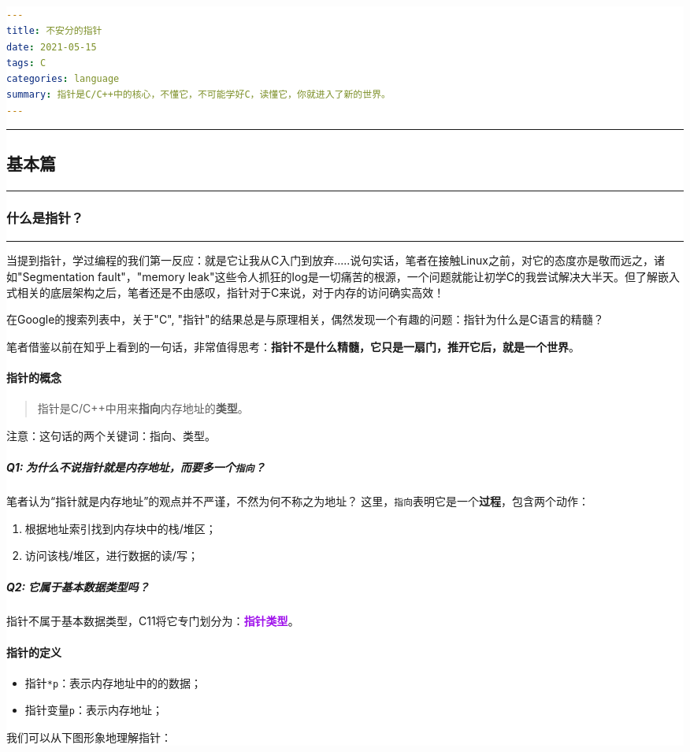 ```yaml
---
title: 不安分的指针
date: 2021-05-15
tags: C
categories: language
summary: 指针是C/C++中的核心，不懂它，不可能学好C，读懂它，你就进入了新的世界。
---
```




---
## 基本篇
---

### 什么是指针？
---

当提到指针，学过编程的我们第一反应：就是它让我从C入门到放弃.....说句实话，笔者在接触Linux之前，对它的态度亦是敬而远之，诸如"Segmentation fault"，"memory leak"这些令人抓狂的log是一切痛苦的根源，一个问题就能让初学C的我尝试解决大半天。但了解嵌入式相关的底层架构之后，笔者还是不由感叹，指针对于C来说，对于内存的访问确实高效！

在Google的搜索列表中，关于"C", "指针"的结果总是与原理相关，偶然发现一个有趣的问题：指针为什么是C语言的精髓？

笔者借鉴以前在知乎上看到的一句话，非常值得思考：**指针不是什么精髓，它只是一扇门，推开它后，就是一个世界**。




#### 指针的概念

> 指针是C/C++中用来**指向**内存地址的**类型**。

注意：这句话的两个关键词：指向、类型。

##### Q1: 为什么不说指针就是内存地址，而要多一个`指向`？

笔者认为“指针就是内存地址”的观点并不严谨，不然为何不称之为地址？
这里，`指向`表明它是一个**过程**，包含两个动作：

1. 根据地址索引找到内存块中的栈/堆区；

2. 访问该栈/堆区，进行数据的读/写；

##### Q2: 它属于基本数据类型吗？

指针不属于基本数据类型，C11将它专门划分为：**<font color="#A013EC">指针类型</font>**。



#### 指针的定义

- 指针`*p`：表示内存地址中的的数据；

- 指针变量`p`：表示内存地址；

我们可以从下图形象地理解指针：
